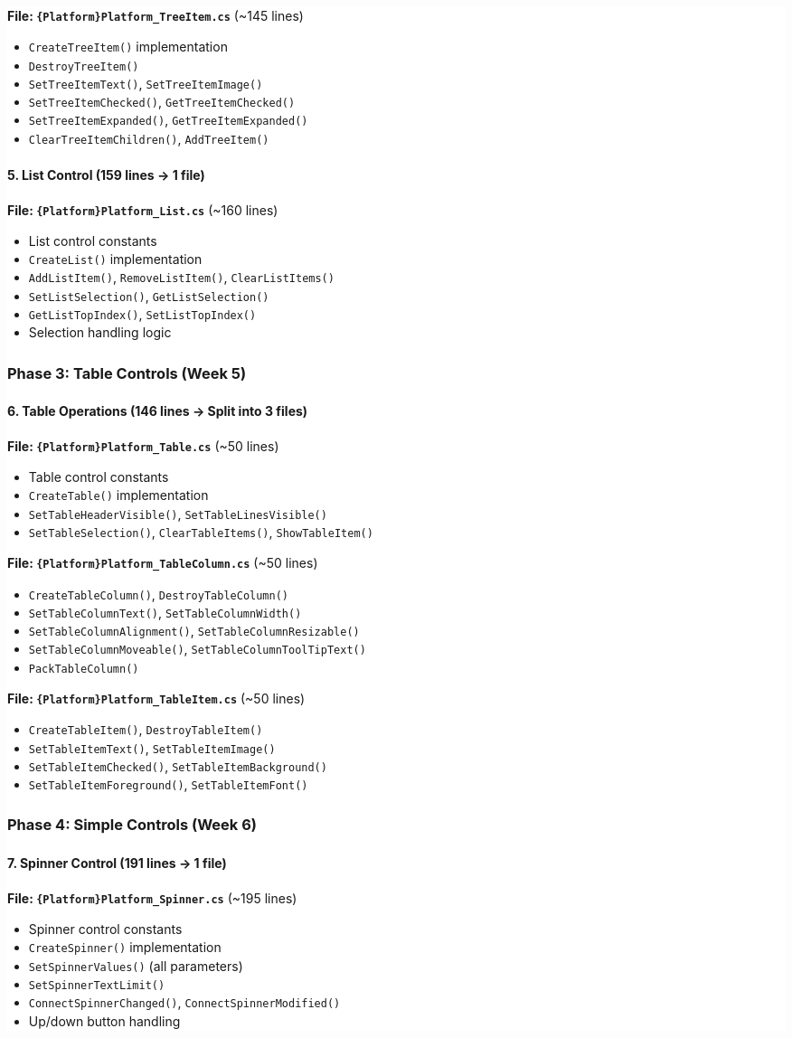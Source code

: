 **File: `{Platform}Platform_TreeItem.cs`** (~145 lines)
- `CreateTreeItem()` implementation
- `DestroyTreeItem()`
- `SetTreeItemText()`, `SetTreeItemImage()`
- `SetTreeItemChecked()`, `GetTreeItemChecked()`
- `SetTreeItemExpanded()`, `GetTreeItemExpanded()`
- `ClearTreeItemChildren()`, `AddTreeItem()`

#### 5. List Control (159 lines → 1 file)

**File: `{Platform}Platform_List.cs`** (~160 lines)
- List control constants
- `CreateList()` implementation
- `AddListItem()`, `RemoveListItem()`, `ClearListItems()`
- `SetListSelection()`, `GetListSelection()`
- `GetListTopIndex()`, `SetListTopIndex()`
- Selection handling logic

### Phase 3: Table Controls (Week 5)

#### 6. Table Operations (146 lines → Split into 3 files)

**File: `{Platform}Platform_Table.cs`** (~50 lines)
- Table control constants
- `CreateTable()` implementation
- `SetTableHeaderVisible()`, `SetTableLinesVisible()`
- `SetTableSelection()`, `ClearTableItems()`, `ShowTableItem()`

**File: `{Platform}Platform_TableColumn.cs`** (~50 lines)
- `CreateTableColumn()`, `DestroyTableColumn()`
- `SetTableColumnText()`, `SetTableColumnWidth()`
- `SetTableColumnAlignment()`, `SetTableColumnResizable()`
- `SetTableColumnMoveable()`, `SetTableColumnToolTipText()`
- `PackTableColumn()`

**File: `{Platform}Platform_TableItem.cs`** (~50 lines)
- `CreateTableItem()`, `DestroyTableItem()`
- `SetTableItemText()`, `SetTableItemImage()`
- `SetTableItemChecked()`, `SetTableItemBackground()`
- `SetTableItemForeground()`, `SetTableItemFont()`

### Phase 4: Simple Controls (Week 6)

#### 7. Spinner Control (191 lines → 1 file)

**File: `{Platform}Platform_Spinner.cs`** (~195 lines)
- Spinner control constants
- `CreateSpinner()` implementation
- `SetSpinnerValues()` (all parameters)
- `SetSpinnerTextLimit()`
- `ConnectSpinnerChanged()`, `ConnectSpinnerModified()`
- Up/down button handling
